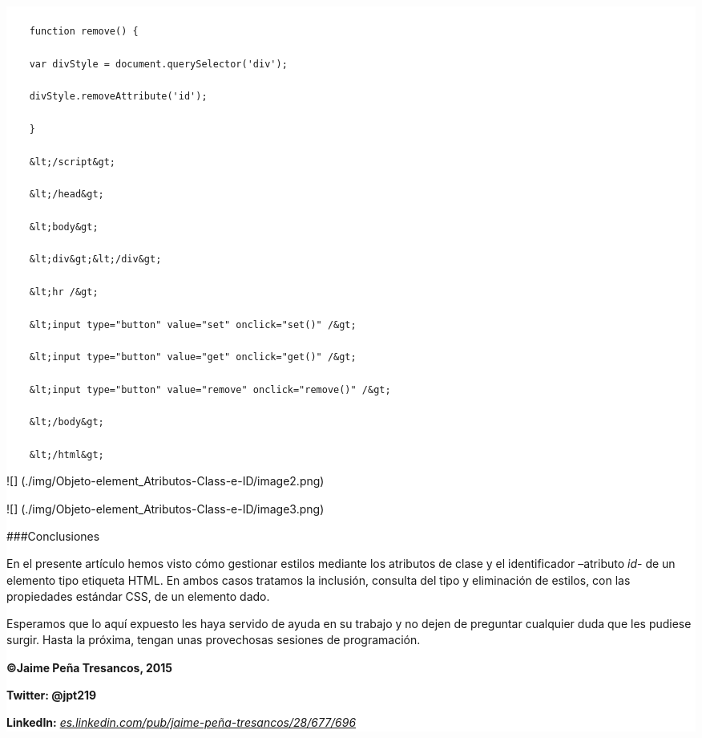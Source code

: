 ```

    function remove() {

    var divStyle = document.querySelector('div');

    divStyle.removeAttribute('id');

    }

    &lt;/script&gt;

    &lt;/head&gt;

    &lt;body&gt;

    &lt;div&gt;&lt;/div&gt;

    &lt;hr /&gt;

    &lt;input type="button" value="set" onclick="set()" /&gt;

    &lt;input type="button" value="get" onclick="get()" /&gt;

    &lt;input type="button" value="remove" onclick="remove()" /&gt;

    &lt;/body&gt;

    &lt;/html&gt;

```

![] (./img/Objeto-element_Atributos-Class-e-ID/image2.png)

![] (./img/Objeto-element_Atributos-Class-e-ID/image3.png)

###Conclusiones


En el presente artículo hemos visto cómo gestionar estilos mediante los
atributos de clase y el identificador –atributo *id*- de un elemento
tipo etiqueta HTML. En ambos casos tratamos la inclusión, consulta del
tipo y eliminación de estilos, con las propiedades estándar CSS, de un
elemento dado.

Esperamos que lo aquí expuesto les haya servido de ayuda en su trabajo y
no dejen de preguntar cualquier duda que les pudiese surgir. Hasta la
próxima, tengan unas provechosas sesiones de programación.

**©Jaime Peña Tresancos, 2015**

**Twitter: @jpt219**

**LinkedIn:**
[*es.linkedin.com/pub/jaime-peña-tresancos/28/677/696*](http://es.linkedin.com/pub/jaime-pe%C3%B1a-tresancos/28/677/696)




